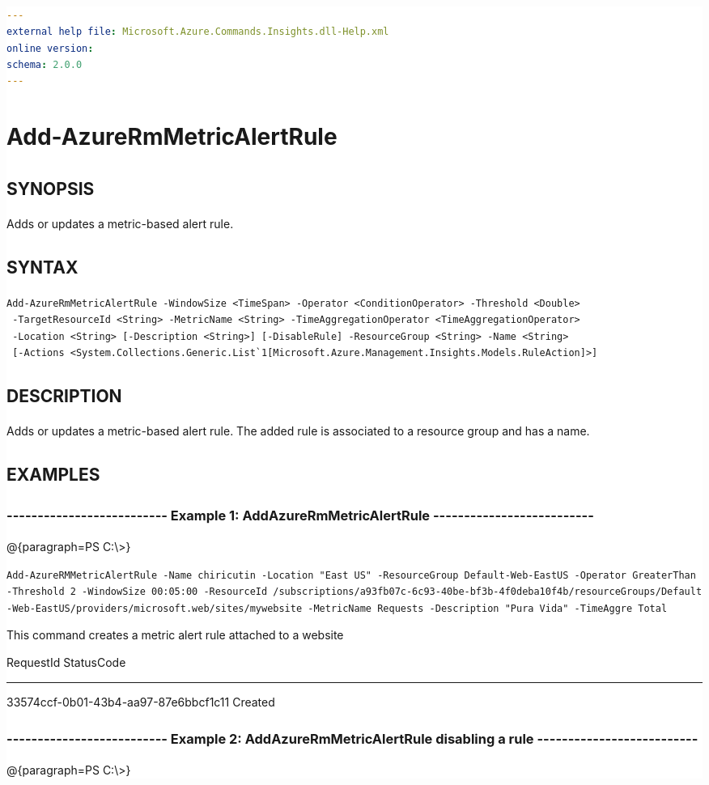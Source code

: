 ```yaml
---
external help file: Microsoft.Azure.Commands.Insights.dll-Help.xml
online version: 
schema: 2.0.0
---
```


# Add-AzureRmMetricAlertRule
## SYNOPSIS
Adds or updates a metric-based alert rule.

## SYNTAX

```
Add-AzureRmMetricAlertRule -WindowSize <TimeSpan> -Operator <ConditionOperator> -Threshold <Double>
 -TargetResourceId <String> -MetricName <String> -TimeAggregationOperator <TimeAggregationOperator>
 -Location <String> [-Description <String>] [-DisableRule] -ResourceGroup <String> -Name <String>
 [-Actions <System.Collections.Generic.List`1[Microsoft.Azure.Management.Insights.Models.RuleAction]>]
```

## DESCRIPTION
Adds or updates a metric-based alert rule.
The added rule is associated to a resource group and has a name.

## EXAMPLES

### --------------------------  Example 1: AddAzureRmMetricAlertRule  --------------------------
@{paragraph=PS C:\\\>}

```
Add-AzureRMMetricAlertRule -Name chiricutin -Location "East US" -ResourceGroup Default-Web-EastUS -Operator GreaterThan -Threshold 2 -WindowSize 00:05:00 -ResourceId /subscriptions/a93fb07c-6c93-40be-bf3b-4f0deba10f4b/resourceGroups/Default-Web-EastUS/providers/microsoft.web/sites/mywebsite -MetricName Requests -Description "Pura Vida" -TimeAggre Total
```

This command creates a metric alert rule attached to a website

RequestId                                                                                                    StatusCode
---------                                                                                                    ----------
33574ccf-0b01-43b4-aa97-87e6bbcf1c11                                                                            Created

### --------------------------  Example 2: AddAzureRmMetricAlertRule disabling a rule  --------------------------
@{paragraph=PS C:\\\>}
